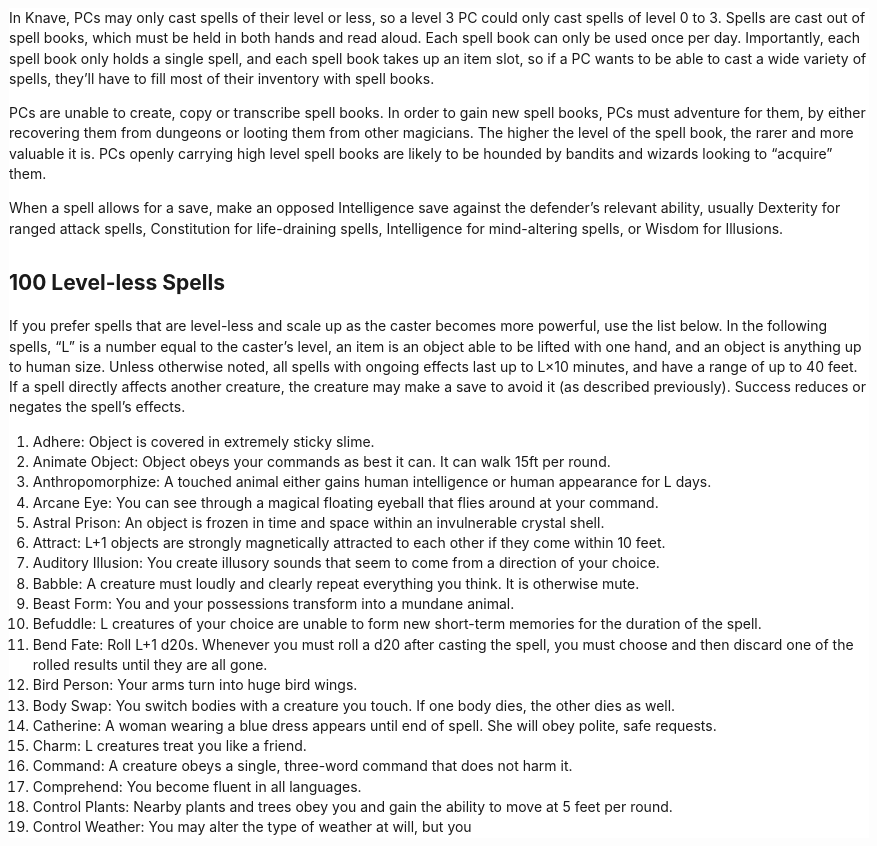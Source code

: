 In Knave, PCs may only cast spells of their level or less, so a level 3
PC could only cast spells of level 0 to 3. Spells are cast out of spell
books, which must be held in both hands and read aloud. Each spell book
can only be used once per day. Importantly, each spell book only holds
a single spell, and each spell book takes up an item slot, so if a PC
wants to be able to cast a wide variety of spells, they’ll have to fill
most of their inventory with spell books.

PCs are unable to create, copy or transcribe spell books. In order to
gain new spell books, PCs must adventure for them, by either recovering
them from dungeons or looting them from other magicians. The higher the
level of the spell book, the rarer and more valuable it is. PCs openly
carrying high level spell books are likely to be hounded by bandits and
wizards looking to “acquire” them.

When a spell allows for a save, make an opposed Intelligence save
against the defender’s relevant ability, usually Dexterity for ranged
attack spells, Constitution for life-draining spells, Intelligence for
mind-altering spells, or Wisdom for Illusions.

## 100 Level-less Spells

If you prefer spells that are level-less and scale up as the caster
becomes more powerful, use the list below. In the following spells, “L”
is a number equal to the caster’s level, an item is an object able to
be lifted with one hand, and an object is anything up to human size.
Unless otherwise noted, all spells with ongoing effects last up to L×10
minutes, and have a range of up to 40 feet. If a spell directly affects
another creature, the creature may make a save to avoid it (as
described previously). Success reduces or negates the spell’s effects.

1. Adhere: Object is covered in extremely sticky slime.
2. Animate Object: Object obeys your commands as best it can. It can
walk 15ft per round.
3. Anthropomorphize: A touched animal either gains human intelligence
or human appearance for L days.
4. Arcane Eye: You can see through a magical floating eyeball that
flies around at your command.
5. Astral Prison: An object is frozen in time and space within an
invulnerable crystal shell.
6. Attract: L+1 objects are strongly magnetically attracted to each
other if they come within 10 feet.
7. Auditory Illusion: You create illusory sounds that seem to come from
a direction of your choice.
8. Babble: A creature must loudly and clearly repeat everything you
think. It is otherwise mute.
9. Beast Form: You and your possessions transform into a mundane
animal.
10. Befuddle: L creatures of your choice are unable to form new
short-term memories for the duration of the spell.
11. Bend Fate: Roll L+1 d20s. Whenever you must roll a d20 after
casting the spell, you must choose and then discard one of the rolled
results until they are all gone.
12. Bird Person: Your arms turn into huge bird wings.
13. Body Swap: You switch bodies with a creature you touch. If one body
dies, the other dies as well.
14. Catherine: A woman wearing a blue dress appears until end of spell.
She will obey polite, safe requests.
15. Charm: L creatures treat you like a friend.
16. Command: A creature obeys a single, three-word command that does
not harm it.
17. Comprehend: You become fluent in all languages.
18. Control Plants: Nearby plants and trees obey you and gain the
ability to move at 5 feet per round.
19. Control Weather: You may alter the type of weather at will, but you